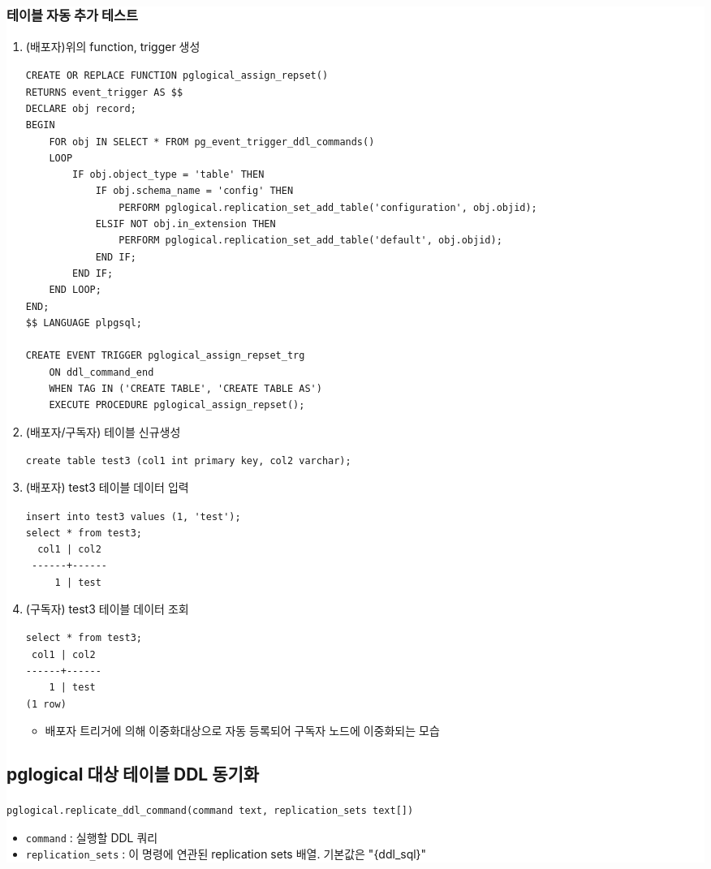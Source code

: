 ### 테이블 자동 추가 테스트
1. (배포자)위의 function, trigger 생성
    ```
    CREATE OR REPLACE FUNCTION pglogical_assign_repset()
    RETURNS event_trigger AS $$
    DECLARE obj record;
    BEGIN
        FOR obj IN SELECT * FROM pg_event_trigger_ddl_commands()
        LOOP
            IF obj.object_type = 'table' THEN
                IF obj.schema_name = 'config' THEN
                    PERFORM pglogical.replication_set_add_table('configuration', obj.objid);
                ELSIF NOT obj.in_extension THEN
                    PERFORM pglogical.replication_set_add_table('default', obj.objid);
                END IF;
            END IF;
        END LOOP;
    END;
    $$ LANGUAGE plpgsql;

    CREATE EVENT TRIGGER pglogical_assign_repset_trg
        ON ddl_command_end
        WHEN TAG IN ('CREATE TABLE', 'CREATE TABLE AS')
        EXECUTE PROCEDURE pglogical_assign_repset();
    ```
2. (배포자/구독자) 테이블 신규생성
   ```
   create table test3 (col1 int primary key, col2 varchar);
   ```
3. (배포자) test3 테이블 데이터 입력
   ```
   insert into test3 values (1, 'test');
   select * from test3;
     col1 | col2
    ------+------
        1 | test
   ```
4. (구독자) test3 테이블 데이터 조회
   ```
   select * from test3;
    col1 | col2
   ------+------
       1 | test
   (1 row)
   ```
   - 배포자 트리거에 의해 이중화대상으로 자동 등록되어 구독자 노드에 이중화되는 모습


## pglogical 대상 테이블 DDL 동기화
`pglogical.replicate_ddl_command(command text, replication_sets text[])`
- `command` : 실행할 DDL 쿼리
- `replication_sets` : 이 명령에 연관된 replication sets 배열. 기본값은 "{ddl_sql}"
  